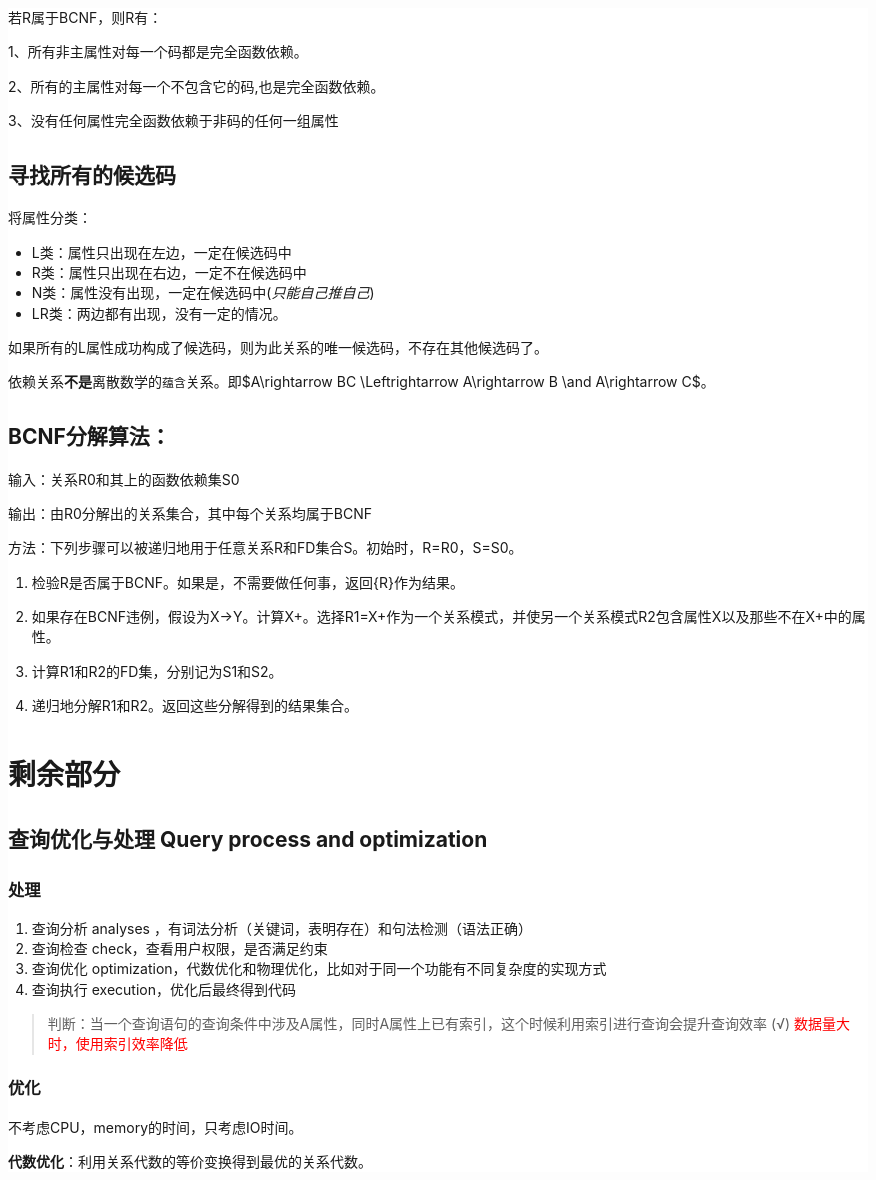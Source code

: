 若R属于BCNF，则R有：

1、所有非主属性对每一个码都是完全函数依赖。

2、所有的主属性对每一个不包含它的码,也是完全函数依赖。

3、没有任何属性完全函数依赖于非码的任何一组属性

## 寻找所有的候选码

将属性分类：

- L类：属性只出现在左边，一定在候选码中
- R类：属性只出现在右边，一定不在候选码中
- N类：属性没有出现，一定在候选码中(*只能自己推自己*)
- LR类：两边都有出现，没有一定的情况。

如果所有的L属性成功构成了候选码，则为此关系的唯一候选码，不存在其他候选码了。

依赖关系**不是**离散数学的`蕴含`关系。即$A\rightarrow BC \Leftrightarrow A\rightarrow B \and A\rightarrow C$。

## BCNF分解算法：

输入：关系R0和其上的函数依赖集S0

输出：由R0分解出的关系集合，其中每个关系均属于BCNF

方法：下列步骤可以被递归地用于任意关系R和FD集合S。初始时，R=R0，S=S0。

1. 检验R是否属于BCNF。如果是，不需要做任何事，返回{R}作为结果。

2. 如果存在BCNF违例，假设为X→Y。计算X+。选择R1=X+作为一个关系模式，并使另一个关系模式R2包含属性X以及那些不在X+中的属性。

3. 计算R1和R2的FD集，分别记为S1和S2。

4. 递归地分解R1和R2。返回这些分解得到的结果集合。

# 剩余部分

## 查询优化与处理 Query process and optimization 

### 处理

1. 查询分析 analyses ，有词法分析（关键词，表明存在）和句法检测（语法正确）
2. 查询检查 check，查看用户权限，是否满足约束
3. 查询优化 optimization，代数优化和物理优化，比如对于同一个功能有不同复杂度的实现方式
4. 查询执行 execution，优化后最终得到代码

> 判断：当一个查询语句的查询条件中涉及A属性，同时A属性上已有索引，这个时候利用索引进行查询会提升查询效率 (√) <font color = 'red'>数据量大时，使用索引效率降低</font>  

### 优化

不考虑CPU，memory的时间，只考虑IO时间。

**代数优化**：利用关系代数的等价变换得到最优的关系代数。
